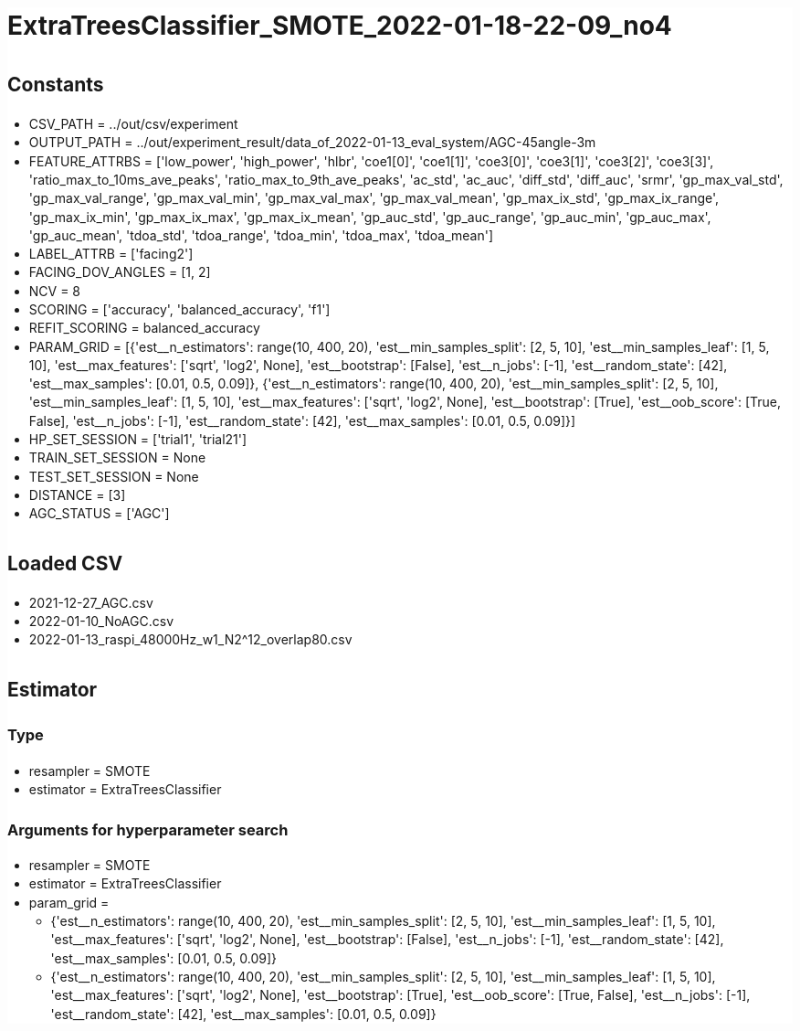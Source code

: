 # ExtraTreesClassifier_SMOTE_2022-01-18-22-09_no4
## Constants
- CSV_PATH = ../out/csv/experiment
- OUTPUT_PATH = ../out/experiment_result/data_of_2022-01-13_eval_system/AGC-45angle-3m
- FEATURE_ATTRBS = ['low_power', 'high_power', 'hlbr', 'coe1[0]', 'coe1[1]', 'coe3[0]', 'coe3[1]', 'coe3[2]', 'coe3[3]', 'ratio_max_to_10ms_ave_peaks', 'ratio_max_to_9th_ave_peaks', 'ac_std', 'ac_auc', 'diff_std', 'diff_auc', 'srmr', 'gp_max_val_std', 'gp_max_val_range', 'gp_max_val_min', 'gp_max_val_max', 'gp_max_val_mean', 'gp_max_ix_std', 'gp_max_ix_range', 'gp_max_ix_min', 'gp_max_ix_max', 'gp_max_ix_mean', 'gp_auc_std', 'gp_auc_range', 'gp_auc_min', 'gp_auc_max', 'gp_auc_mean', 'tdoa_std', 'tdoa_range', 'tdoa_min', 'tdoa_max', 'tdoa_mean']
- LABEL_ATTRB = ['facing2']
- FACING_DOV_ANGLES = [1, 2]
- NCV = 8
- SCORING = ['accuracy', 'balanced_accuracy', 'f1']
- REFIT_SCORING = balanced_accuracy
- PARAM_GRID = [{'est__n_estimators': range(10, 400, 20), 'est__min_samples_split': [2, 5, 10], 'est__min_samples_leaf': [1, 5, 10], 'est__max_features': ['sqrt', 'log2', None], 'est__bootstrap': [False], 'est__n_jobs': [-1], 'est__random_state': [42], 'est__max_samples': [0.01, 0.5, 0.09]}, {'est__n_estimators': range(10, 400, 20), 'est__min_samples_split': [2, 5, 10], 'est__min_samples_leaf': [1, 5, 10], 'est__max_features': ['sqrt', 'log2', None], 'est__bootstrap': [True], 'est__oob_score': [True, False], 'est__n_jobs': [-1], 'est__random_state': [42], 'est__max_samples': [0.01, 0.5, 0.09]}]
- HP_SET_SESSION = ['trial1', 'trial21']
- TRAIN_SET_SESSION = None
- TEST_SET_SESSION = None
- DISTANCE = [3]
- AGC_STATUS = ['AGC']

## Loaded CSV
- 2021-12-27_AGC.csv
- 2022-01-10_NoAGC.csv
- 2022-01-13_raspi_48000Hz_w1_N2^12_overlap80.csv

## Estimator
### Type
- resampler = SMOTE
- estimator = ExtraTreesClassifier

### Arguments for hyperparameter search
- resampler = SMOTE
- estimator = ExtraTreesClassifier
- param_grid = 
	- {'est__n_estimators': range(10, 400, 20), 'est__min_samples_split': [2, 5, 10], 'est__min_samples_leaf': [1, 5, 10], 'est__max_features': ['sqrt', 'log2', None], 'est__bootstrap': [False], 'est__n_jobs': [-1], 'est__random_state': [42], 'est__max_samples': [0.01, 0.5, 0.09]}
	- {'est__n_estimators': range(10, 400, 20), 'est__min_samples_split': [2, 5, 10], 'est__min_samples_leaf': [1, 5, 10], 'est__max_features': ['sqrt', 'log2', None], 'est__bootstrap': [True], 'est__oob_score': [True, False], 'est__n_jobs': [-1], 'est__random_state': [42], 'est__max_samples': [0.01, 0.5, 0.09]}
